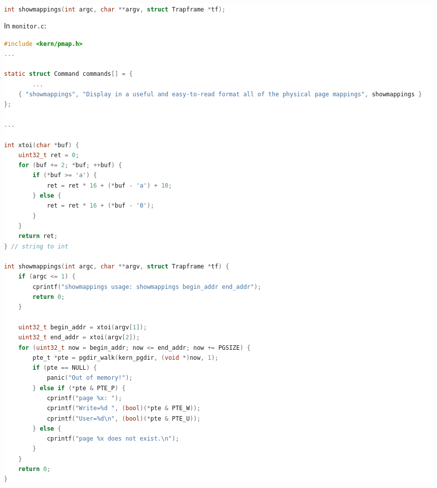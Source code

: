 ```h
int showmappings(int argc, char **argv, struct Trapframe *tf);
```

In `monitor.c`:
```c
#include <kern/pmap.h>
...

static struct Command commands[] = {
        ...
	{ "showmappings", "Display in a useful and easy-to-read format all of the physical page mappings", showmappings }
};

...

int xtoi(char *buf) {
	uint32_t ret = 0;
	for (buf += 2; *buf; ++buf) {
		if (*buf >= 'a') {
			ret = ret * 16 + (*buf - 'a') + 10;
		} else {
			ret = ret * 16 + (*buf - '0');
		}
	}
	return ret;
} // string to int

int showmappings(int argc, char **argv, struct Trapframe *tf) {
	if (argc <= 1) {
		cprintf("showmappings usage: showmappings begin_addr end_addr");
		return 0;
	}

	uint32_t begin_addr = xtoi(argv[1]);
	uint32_t end_addr = xtoi(argv[2]);
	for (uint32_t now = begin_addr; now <= end_addr; now += PGSIZE) {
		pte_t *pte = pgdir_walk(kern_pgdir, (void *)now, 1);
		if (pte == NULL) {
			panic("Out of memory!");
		} else if (*pte & PTE_P) {
			cprintf("page %x: ");
			cprintf("Write=%d ", (bool)(*pte & PTE_W));
			cprintf("User=%d\n", (bool)(*pte & PTE_U));
		} else {
			cprintf("page %x does not exist.\n");
		}
	}
	return 0;
}

```
